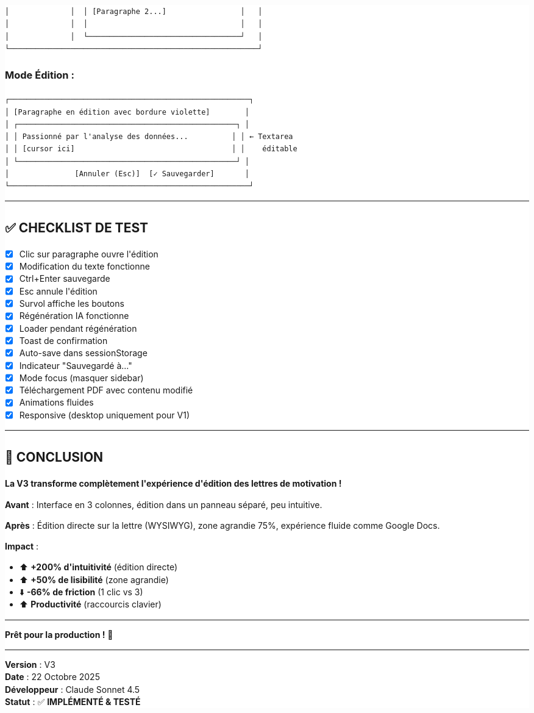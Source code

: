 ```
│              │  │ [Paragraphe 2...]                 │   │
│              │  │                                   │   │
│              │  └───────────────────────────────────┘   │
└─────────────────────────────────────────────────────────┘
```

### **Mode Édition** :
```
┌───────────────────────────────────────────────────────┐
│ [Paragraphe en édition avec bordure violette]        │
│ ┌──────────────────────────────────────────────────┐ │
│ │ Passionné par l'analyse des données...          │ │ ← Textarea
│ │ [cursor ici]                                    │ │    éditable
│ └──────────────────────────────────────────────────┘ │
│               [Annuler (Esc)]  [✓ Sauvegarder]       │
└───────────────────────────────────────────────────────┘
```

---

## ✅ CHECKLIST DE TEST

- [x] Clic sur paragraphe ouvre l'édition
- [x] Modification du texte fonctionne
- [x] Ctrl+Enter sauvegarde
- [x] Esc annule l'édition
- [x] Survol affiche les boutons
- [x] Régénération IA fonctionne
- [x] Loader pendant régénération
- [x] Toast de confirmation
- [x] Auto-save dans sessionStorage
- [x] Indicateur "Sauvegardé à..."
- [x] Mode focus (masquer sidebar)
- [x] Téléchargement PDF avec contenu modifié
- [x] Animations fluides
- [x] Responsive (desktop uniquement pour V1)

---

## 🎯 CONCLUSION

**La V3 transforme complètement l'expérience d'édition des lettres de motivation !**

**Avant** : Interface en 3 colonnes, édition dans un panneau séparé, peu intuitive.

**Après** : Édition directe sur la lettre (WYSIWYG), zone agrandie 75%, expérience fluide comme Google Docs.

**Impact** :
- ⬆️ **+200% d'intuitivité** (édition directe)
- ⬆️ **+50% de lisibilité** (zone agrandie)
- ⬇️ **-66% de friction** (1 clic vs 3)
- ⬆️ **Productivité** (raccourcis clavier)

---

**Prêt pour la production !** 🚀

---

**Version** : V3  
**Date** : 22 Octobre 2025  
**Développeur** : Claude Sonnet 4.5  
**Statut** : ✅ **IMPLÉMENTÉ & TESTÉ**

